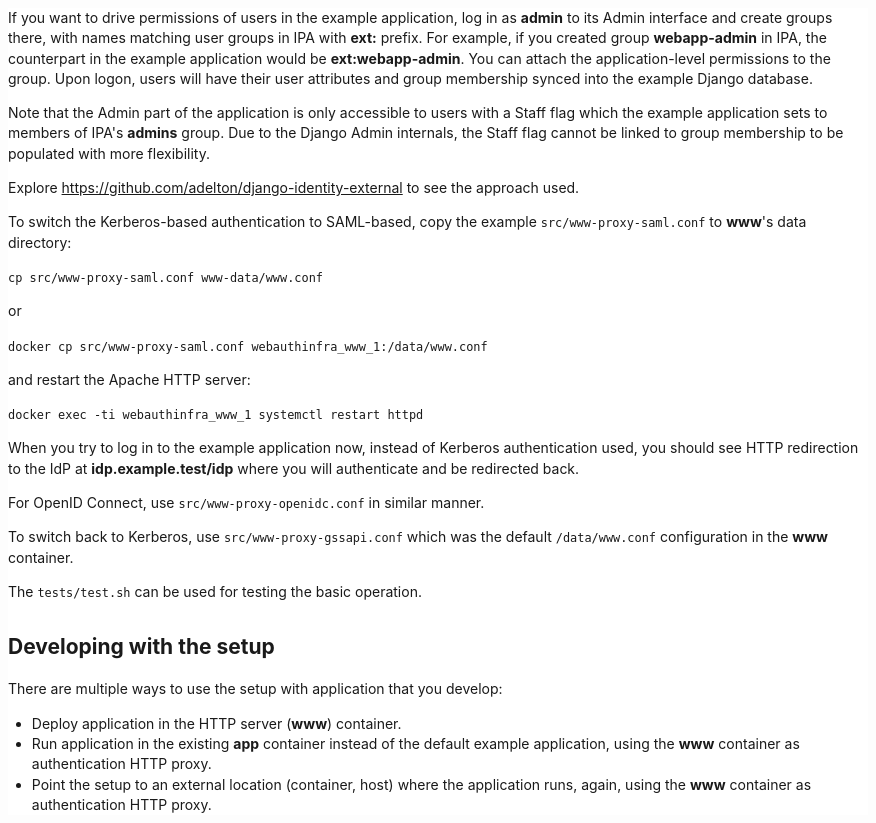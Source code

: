 If you want to drive permissions of users in the example application,
log in as **admin** to its Admin interface and create groups there,
with names matching user groups in IPA with **ext:** prefix. For example,
if you created group **webapp-admin** in IPA, the counterpart in the
example application would be **ext:webapp-admin**. You can attach the
application-level permissions to the group. Upon logon, users will
have their user attributes and group membership synced into the
example Django database.

Note that the Admin part of the application is only accessible to
users with a Staff flag which the example application sets to members
of IPA's **admins** group. Due to the Django Admin internals, the Staff
flag cannot be linked to group membership to be populated with more
flexibility.

Explore https://github.com/adelton/django-identity-external
to see the approach used.

To switch the Kerberos-based authentication to SAML-based, copy the
example `src/www-proxy-saml.conf` to **www**'s data directory:

```
cp src/www-proxy-saml.conf www-data/www.conf
```

or

```
docker cp src/www-proxy-saml.conf webauthinfra_www_1:/data/www.conf
```

and restart the Apache HTTP server:

```
docker exec -ti webauthinfra_www_1 systemctl restart httpd
```

When you try to log in to the example application now, instead of
Kerberos authentication used, you should see HTTP redirection to the
IdP at **idp.example.test/idp** where you will authenticate and be
redirected back.

For OpenID Connect, use `src/www-proxy-openidc.conf` in similar manner.

To switch back to Kerberos, use `src/www-proxy-gssapi.conf` which was
the default `/data/www.conf` configuration in the **www** container.

The `tests/test.sh` can be used for testing the basic operation.

## Developing with the setup

There are multiple ways to use the setup with application that you
develop:

* Deploy application in the HTTP server (**www**) container.
* Run application in the existing **app** container instead of the
  default example application, using the **www** container as
  authentication HTTP proxy.
* Point the setup to an external location (container, host) where the
  application runs, again, using the **www** container as authentication
  HTTP proxy.
